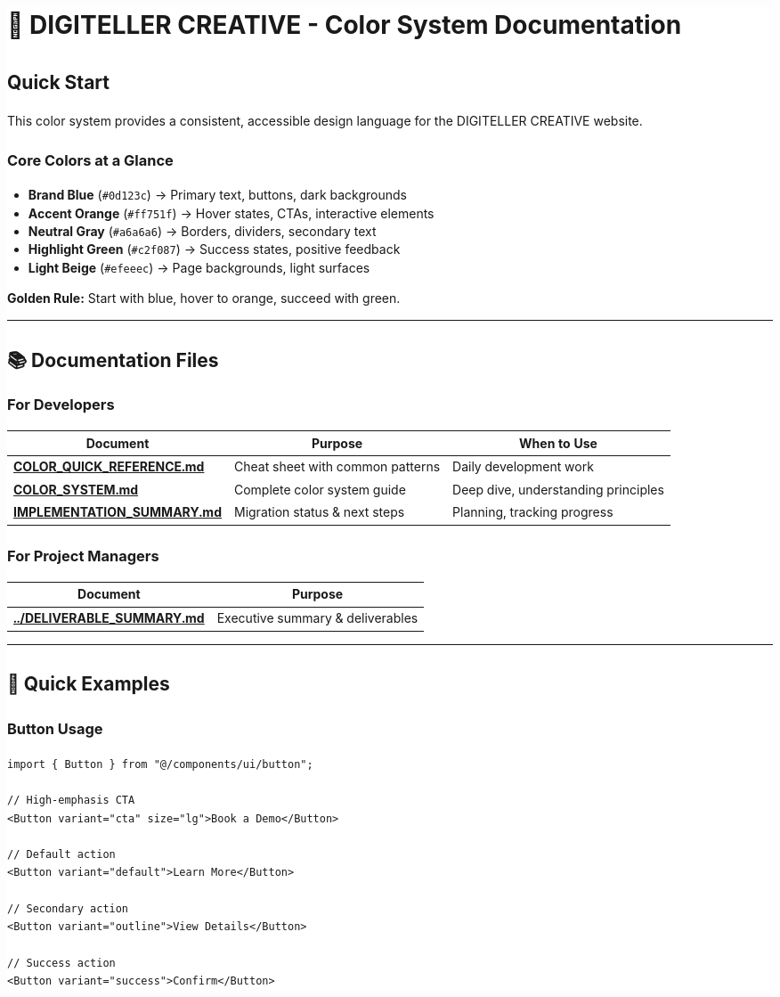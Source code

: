 # 🎨 DIGITELLER CREATIVE - Color System Documentation

## Quick Start

This color system provides a consistent, accessible design language for the DIGITELLER CREATIVE website.

### Core Colors at a Glance

- **Brand Blue** (`#0d123c`) → Primary text, buttons, dark backgrounds
- **Accent Orange** (`#ff751f`) → Hover states, CTAs, interactive elements  
- **Neutral Gray** (`#a6a6a6`) → Borders, dividers, secondary text
- **Highlight Green** (`#c2f087`) → Success states, positive feedback
- **Light Beige** (`#efeeec`) → Page backgrounds, light surfaces

**Golden Rule:** Start with blue, hover to orange, succeed with green.

---

## 📚 Documentation Files

### For Developers

| Document | Purpose | When to Use |
|----------|---------|-------------|
| **[COLOR_QUICK_REFERENCE.md](./COLOR_QUICK_REFERENCE.md)** | Cheat sheet with common patterns | Daily development work |
| **[COLOR_SYSTEM.md](./COLOR_SYSTEM.md)** | Complete color system guide | Deep dive, understanding principles |
| **[IMPLEMENTATION_SUMMARY.md](./IMPLEMENTATION_SUMMARY.md)** | Migration status & next steps | Planning, tracking progress |

### For Project Managers

| Document | Purpose |
|----------|---------|
| **[../DELIVERABLE_SUMMARY.md](../DELIVERABLE_SUMMARY.md)** | Executive summary & deliverables |

---

## 🚀 Quick Examples

### Button Usage

```tsx
import { Button } from "@/components/ui/button";

// High-emphasis CTA
<Button variant="cta" size="lg">Book a Demo</Button>

// Default action
<Button variant="default">Learn More</Button>

// Secondary action
<Button variant="outline">View Details</Button>

// Success action
<Button variant="success">Confirm</Button>
```
